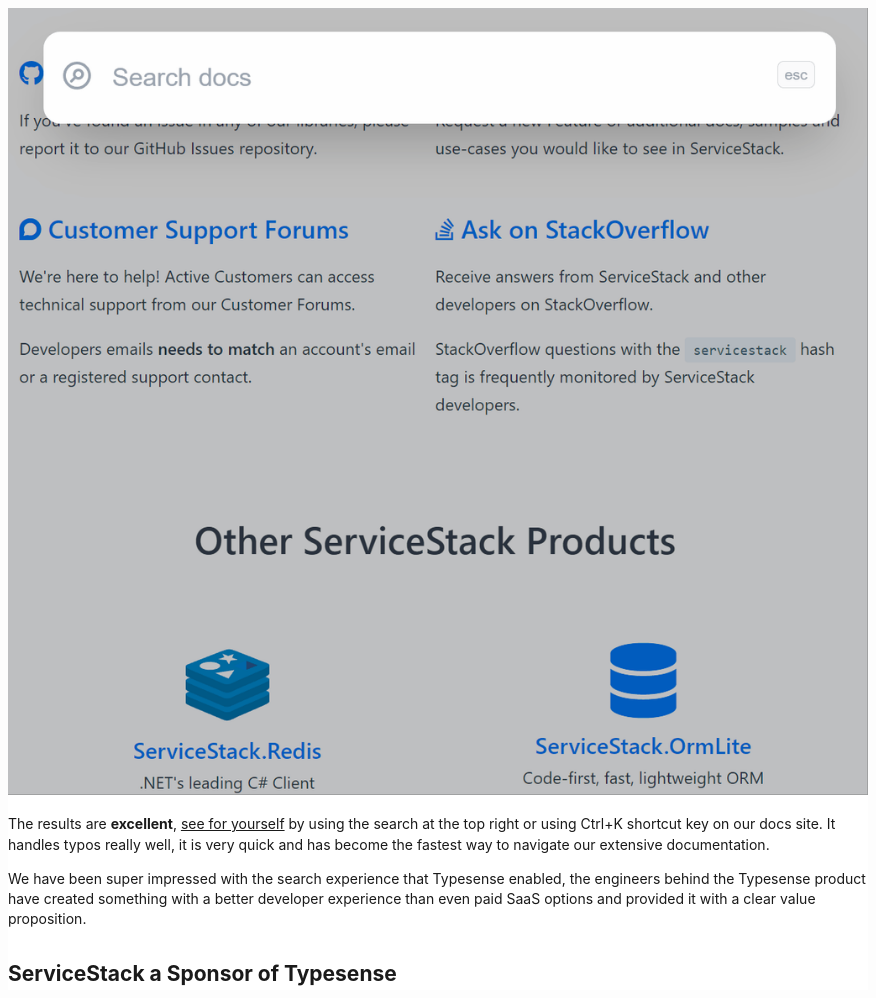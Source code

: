 ![](/img/posts/typesense/typesense-dart.gif)

The results are **excellent**, [see for yourself](https://docs.servicestack.net) by using the search at the top right or using Ctrl+K shortcut key on our docs site. 
It handles typos really well, it is very quick and has become the fastest way to navigate our extensive documentation.

We have been super impressed with the search experience that Typesense enabled, the engineers behind the Typesense product have created something with a better developer experience than even paid SaaS options and provided it with a clear value proposition.

## ServiceStack a Sponsor of Typesense
